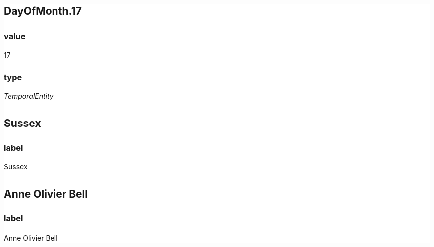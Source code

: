 ## DayOfMonth.17

### value


17

### type


*TemporalEntity*

## Sussex

### label


Sussex

## Anne Olivier Bell

### label


Anne Olivier Bell
